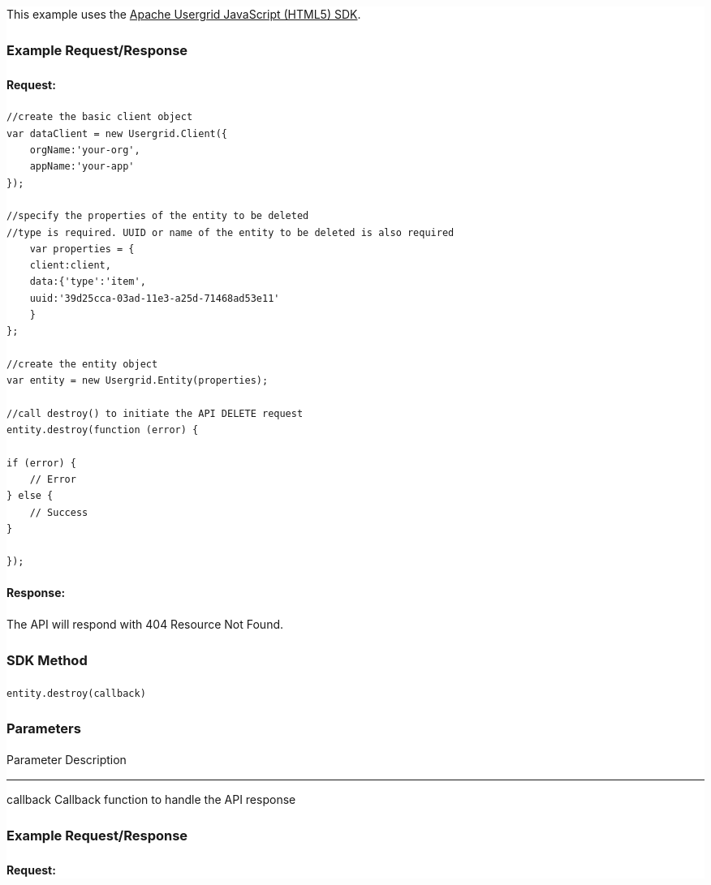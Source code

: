 This example uses the [Apache Usergrid JavaScript (HTML5)
SDK](/app-services-sdks#javascript).

### Example Request/Response

#### Request:

    //create the basic client object
    var dataClient = new Usergrid.Client({
        orgName:'your-org',
        appName:'your-app'
    });

    //specify the properties of the entity to be deleted
    //type is required. UUID or name of the entity to be deleted is also required
        var properties = {
        client:client,
        data:{'type':'item',
        uuid:'39d25cca-03ad-11e3-a25d-71468ad53e11'
        }
    };

    //create the entity object
    var entity = new Usergrid.Entity(properties);

    //call destroy() to initiate the API DELETE request
    entity.destroy(function (error) {

    if (error) { 
        // Error
    } else {
        // Success
    }

    });     
                    

#### Response:

The API will respond with 404 Resource Not Found.

### SDK Method

    entity.destroy(callback)

### Parameters

  Parameter   Description
  ----------- ----------------------------------------------
  callback    Callback function to handle the API response

### Example Request/Response

#### Request:
